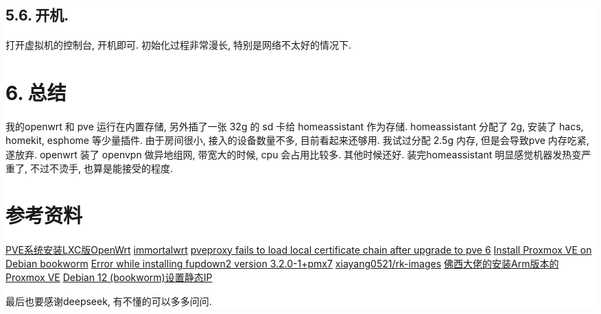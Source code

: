 ## 5.6. 开机.
打开虚拟机的控制台, 开机即可.
初始化过程非常漫长, 特别是网络不太好的情况下.

# 6. 总结
我的openwrt 和 pve 运行在内置存储, 另外插了一张 32g 的 sd 卡给 homeassistant 作为存储.
homeassistant 分配了 2g, 安装了 hacs, homekit, esphome 等少量插件. 由于房间很小, 接入的设备数量不多, 目前看起来还够用.
我试过分配 2.5g 内存, 但是会导致pve 内存吃紧, 遂放弃. 
openwrt 装了 openvpn 做异地组网, 带宽大的时候, cpu 会占用比较多. 其他时候还好. 
装完homeassistant 明显感觉机器发热变严重了, 不过不烫手, 也算是能接受的程度.
# 参考资料
[PVE系统安装LXC版OpenWrt](https://www.wort.cloud/post/notes/pve%E7%B3%BB%E7%BB%9F%E9%83%A8%E7%BD%B2lxc%E7%89%88openwrt/)
[immortalwrt](https://firmware-selector.immortalwrt.org/)
[pveproxy fails to load local certificate chain after upgrade to pve 6](https://forum.proxmox.com/threads/pveproxy-fails-to-load-local-certificate-chain-after-upgrade-to-pve-6.56060/post-269095)
[Install Proxmox VE on Debian bookworm](https://github.com/jiangcuo/Proxmox-Port/wiki/Install-Proxmox-VE-on-Debian-bookworm#rockchip-note)
[Error while installing fupdown2 version 3.2.0-1+pmx7](https://forum.proxmox.com/threads/error-while-installing-fupdown2-version-3-2-0-1-pmx7.139630/post-683489)
[xiayang0521/rk-images](https://github.com/xiayang0521/rk-images)
[佛西大佬的安装Arm版本的Proxmox VE](https://foxi.buduanwang.vip/virtualization/pve/1902.html)
[Debian 12 (bookworm)设置静态IP](https://www.dushaoqing.com/debian-12-bookworm-set-static-ip.html)

最后也要感谢deepseek, 有不懂的可以多多问问.
